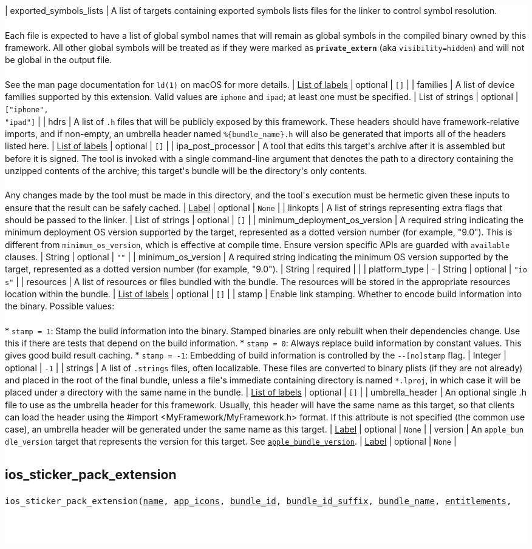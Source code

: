 | <a id="ios_static_framework-exported_symbols_lists"></a>exported_symbols_lists |  A list of targets containing exported symbols lists files for the linker to control symbol resolution.<br><br>Each file is expected to have a list of global symbol names that will remain as global symbols in the compiled binary owned by this framework. All other global symbols will be treated as if they were marked as <code>__private_extern__</code> (aka <code>visibility=hidden</code>) and will not be global in the output file.<br><br>See the man page documentation for <code>ld(1)</code> on macOS for more details.   | <a href="https://bazel.build/concepts/labels">List of labels</a> | optional | <code>[]</code> |
| <a id="ios_static_framework-families"></a>families |  A list of device families supported by this extension. Valid values are <code>iphone</code> and <code>ipad</code>; at least one must be specified.   | List of strings | optional | <code>["iphone", "ipad"]</code> |
| <a id="ios_static_framework-hdrs"></a>hdrs |  A list of <code>.h</code> files that will be publicly exposed by this framework. These headers should have framework-relative imports, and if non-empty, an umbrella header named <code>%{bundle_name}.h</code> will also be generated that imports all of the headers listed here.   | <a href="https://bazel.build/concepts/labels">List of labels</a> | optional | <code>[]</code> |
| <a id="ios_static_framework-ipa_post_processor"></a>ipa_post_processor |  A tool that edits this target's archive after it is assembled but before it is signed. The tool is invoked with a single command-line argument that denotes the path to a directory containing the unzipped contents of the archive; this target's bundle will be the directory's only contents.<br><br>Any changes made by the tool must be made in this directory, and the tool's execution must be hermetic given these inputs to ensure that the result can be safely cached.   | <a href="https://bazel.build/concepts/labels">Label</a> | optional | <code>None</code> |
| <a id="ios_static_framework-linkopts"></a>linkopts |  A list of strings representing extra flags that should be passed to the linker.   | List of strings | optional | <code>[]</code> |
| <a id="ios_static_framework-minimum_deployment_os_version"></a>minimum_deployment_os_version |  A required string indicating the minimum deployment OS version supported by the target, represented as a dotted version number (for example, "9.0"). This is different from <code>minimum_os_version</code>, which is effective at compile time. Ensure version specific APIs are guarded with <code>available</code> clauses.   | String | optional | <code>""</code> |
| <a id="ios_static_framework-minimum_os_version"></a>minimum_os_version |  A required string indicating the minimum OS version supported by the target, represented as a dotted version number (for example, "9.0").   | String | required |  |
| <a id="ios_static_framework-platform_type"></a>platform_type |  -   | String | optional | <code>"ios"</code> |
| <a id="ios_static_framework-resources"></a>resources |  A list of resources or files bundled with the bundle. The resources will be stored in the appropriate resources location within the bundle.   | <a href="https://bazel.build/concepts/labels">List of labels</a> | optional | <code>[]</code> |
| <a id="ios_static_framework-stamp"></a>stamp |  Enable link stamping. Whether to encode build information into the binary. Possible values:<br><br>*   <code>stamp = 1</code>: Stamp the build information into the binary. Stamped binaries are only rebuilt     when their dependencies change. Use this if there are tests that depend on the build     information. *   <code>stamp = 0</code>: Always replace build information by constant values. This gives good build     result caching. *   <code>stamp = -1</code>: Embedding of build information is controlled by the <code>--[no]stamp</code> flag.   | Integer | optional | <code>-1</code> |
| <a id="ios_static_framework-strings"></a>strings |  A list of <code>.strings</code> files, often localizable. These files are converted to binary plists (if they are not already) and placed in the root of the final bundle, unless a file's immediate containing directory is named <code>*.lproj</code>, in which case it will be placed under a directory with the same name in the bundle.   | <a href="https://bazel.build/concepts/labels">List of labels</a> | optional | <code>[]</code> |
| <a id="ios_static_framework-umbrella_header"></a>umbrella_header |  An optional single .h file to use as the umbrella header for this framework. Usually, this header will have the same name as this target, so that clients can load the header using the #import &lt;MyFramework/MyFramework.h&gt; format. If this attribute is not specified (the common use case), an umbrella header will be generated under the same name as this target.   | <a href="https://bazel.build/concepts/labels">Label</a> | optional | <code>None</code> |
| <a id="ios_static_framework-version"></a>version |  An <code>apple_bundle_version</code> target that represents the version for this target. See [<code>apple_bundle_version</code>](https://github.com/bazelbuild/rules_apple/blob/master/doc/rules-general.md?cl=head#apple_bundle_version).   | <a href="https://bazel.build/concepts/labels">Label</a> | optional | <code>None</code> |


<a id="ios_sticker_pack_extension"></a>

## ios_sticker_pack_extension

<pre>
ios_sticker_pack_extension(<a href="#ios_sticker_pack_extension-name">name</a>, <a href="#ios_sticker_pack_extension-app_icons">app_icons</a>, <a href="#ios_sticker_pack_extension-bundle_id">bundle_id</a>, <a href="#ios_sticker_pack_extension-bundle_id_suffix">bundle_id_suffix</a>, <a href="#ios_sticker_pack_extension-bundle_name">bundle_name</a>, <a href="#ios_sticker_pack_extension-entitlements">entitlements</a>,